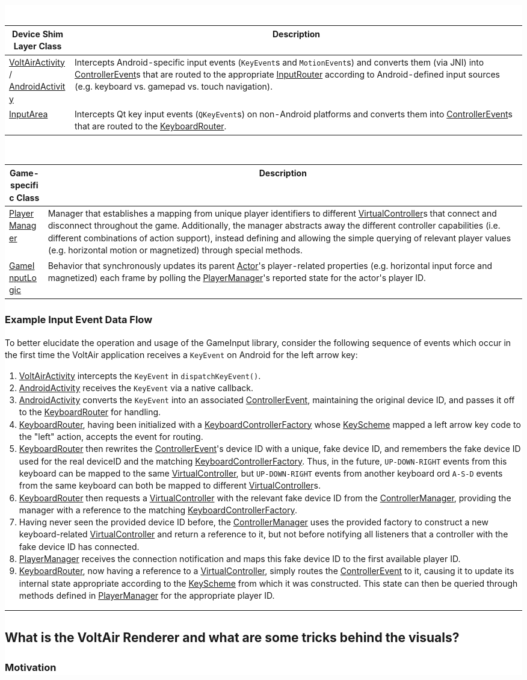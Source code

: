 <br>

| Device Shim Layer Class                   | Description                                                                                                                                                                                                                                                                     |
|-------------------------------------------|---------------------------------------------------------------------------------------------------------------------------------------------------------------------------------------------------------------------------------------------------------------------------------|
| [VoltAirActivity][] / [AndroidActivity][] | Intercepts Android-specific input events (`KeyEvent`s and `MotionEvent`s) and converts them (via JNI) into [ControllerEvent][]s that are routed to the appropriate [InputRouter][] according to Android-defined input sources (e.g. keyboard vs. gamepad vs. touch navigation). |
| [InputArea][]                             | Intercepts Qt key input events (`QKeyEvent`s) on non-Android platforms and converts them into [ControllerEvent][]s that are routed to the [KeyboardRouter][].                                                                                                                  |

<br>

| Game-specific Class | Description                                                                                                                                                                                                                                                                                                                                                                                                                        |
|---------------------|------------------------------------------------------------------------------------------------------------------------------------------------------------------------------------------------------------------------------------------------------------------------------------------------------------------------------------------------------------------------------------------------------------------------------------|
| [PlayerManager][]   | Manager that establishes a mapping from unique player identifiers to different [VirtualController][]s that connect and disconnect throughout the game. Additionally, the manager abstracts away the different controller capabilities (i.e. different combinations of action support), instead defining and allowing the simple querying of relevant player values (e.g. horizontal motion or magnetized) through special methods. |
| [GameInputLogic][]  | Behavior that synchronously updates its parent [Actor][]'s player-related properties (e.g. horizontal input force and magnetized) each frame by polling the [PlayerManager][]'s reported state for the actor's player ID.                                                                                                                                                                                                          |

### Example Input Event Data Flow

To better elucidate the operation and usage of the GameInput library, consider the following
sequence of events which occur in the first time the VoltAir application receives a `KeyEvent` on
Android for the left arrow key:
  1. [VoltAirActivity][] intercepts the `KeyEvent` in `dispatchKeyEvent()`.
  2. [AndroidActivity][] receives the `KeyEvent` via a native callback.
  3. [AndroidActivity][] converts the `KeyEvent` into an associated [ControllerEvent][], maintaining
     the original device ID, and passes it off to the [KeyboardRouter][] for handling.
  4. [KeyboardRouter][], having been initialized with a [KeyboardControllerFactory][] whose
     [KeyScheme][] mapped a left arrow key code to the "left" action, accepts the event for routing.
  5. [KeyboardRouter][] then rewrites the [ControllerEvent][]'s device ID with a unique, fake device
     ID, and remembers the fake device ID used for the real deviceID and the matching
     [KeyboardControllerFactory][]. Thus, in the future, `UP-DOWN-RIGHT` events from this keyboard
     can be mapped to the same [VirtualController][], but `UP-DOWN-RIGHT` events from another
     keyboard ord `A-S-D` events from the same keyboard can both be mapped to different
     [VirtualController][]s.
  6. [KeyboardRouter][] then requests a [VirtualController][] with the relevant fake device ID from
     the [ControllerManager][], providing the manager with a reference to the matching
     [KeyboardControllerFactory][].
  7. Having never seen the provided device ID before, the [ControllerManager][] uses the provided
     factory to construct a new keyboard-related [VirtualController][] and return a reference to it,
     but not before notifying all listeners that a controller with the fake device ID has connected.
  8. [PlayerManager][] receives the connection notification and maps this fake device ID to the
     first available player ID.
  9. [KeyboardRouter][], now having a reference to a [VirtualController][], simply routes the
     [ControllerEvent][] to it, causing it to update its internal state appropriate according to the
     [KeyScheme][] from which it was constructed. This state can then be queried through methods
     defined in [PlayerManager][] for the appropriate player ID.


**************************************************

## <a name="14"></a> What is the VoltAir Renderer and what are some tricks behind the visuals?

### Motivation


[APIReference]: ../../API-Ref/html/annotated.html
[Contributing]: ../../contributing/html/index.html
[GPGS_SDK]: https://developers.google.com/games/services/cpp/GettingStartedNativeClient
[GameInput]: ../../API-Ref/html/group__GameInput.html
[GettingStarted]: ../../gettingStarted/html/index.html
[LiquidFun]: https://google.github.io/liquidfun/
[MediaPlayer]: http://developer.android.com/reference/android/media/MediaPlayer.html
[QtCreator]: http://qt-project.org/wiki/category:tools::qtcreator
[QtLicense]: http://qt-project.org/doc/qt-5/lgpl.html
[QtQuick]: http://qt-project.org/doc/qt-5/qtquick-index.html
[Qt]: http://qt-project.org/
[VoltAir]: https://play.google.com/store/apps/details?id=com.google.fpl.voltair
[VoltAirDiscuss]: http://groups.google.com/d/forum/voltair-discuss
[Actor]: ../../API-Ref/html/classActor.html
[AndroidActivity]: ../../API-Ref/html/classAndroidActivity.html
[AnimatedImageRenderer]: ../../API-Ref/html/classAnimatedImageRenderer.html
[Asteroid]: ../../API-Ref/html/classAsteroid.html
[Body]: ../../API-Ref/html/classBody.html
[Camera]: ../../API-Ref/html/classCamera.html
[CircleBody]: ../../API-Ref/html/classCircleBody.html
[ControllerEvent]: ../../API-Ref/html/classControllerEvent.html
[ControllerFactory]: ../../API-Ref/html/classControllerFactory.html
[ControllerManager]: ../../API-Ref/html/classControllerManager.html
[GameInputLogic]: ../../API-Ref/html/classGameInputLogic.html
[GameRenderer]: ../../API-Ref/html/group__Renderer.html
[GamepadControllerFactory]: ../../API-Ref/html/classGamepadRouter_1_1GamepadControllerFactory.html
[GamepadRouter]: ../../API-Ref/html/classGamepadRouter.html
[Graphic]: ../../API-Ref/html/classGraphic.html
[ImageRenderer]: ../../API-Ref/html/classImageRenderer.html
[InputArea]: ../../API-Ref/html/classInputArea.html
[InputRouter]: ../../API-Ref/html/classInputRouter.html
[InputScheme]: ../../API-Ref/html/classInputScheme.html
[JavaScriptLogic]: ../../API-Ref/html/classJavaScriptLogic.html
[Joints]: ../../API-Ref/html/classJoints.html
[JoystickAxisScheme]: ../../API-Ref/html/classJoystickAxisScheme.html
[KeyNavFocusArea]: ../../API-Ref/html/classKeyNavFocusArea.html
[KeyScheme]: ../../API-Ref/html/classKeyScheme.html
[KeyboardControllerFactory]: ../../API-Ref/html/classKeyboardRouter_1_1KeyboardControllerFactory.html
[KeyboardRouter]: ../../API-Ref/html/classKeyboardRouter.html
[Logic]: ../../API-Ref/html/classLogic.html
[Main]: ../../API-Ref/html/classmain.html
[Orb]: ../../API-Ref/html/classOrb.html
[Particle]: ../../API-Ref/html/classParticle.html
[ParticleEmitterLogic]: ../../API-Ref/html/classParticleEmitterLogic.html
[ParticleEmitter]: ../../API-Ref/html/classParticleEmitter.html
[PlayerManager]: ../../API-Ref/html/classPlayerManager.html
[Polygon]: ../../API-Ref/html/classPolygon.html
[PolygonBody]: ../../API-Ref/html/classPolygonBody.html
[PolygonVertexAttributeArray]: ../../API-Ref/html/classPolygonVertexAttributeArray.html
[Portal]: ../../API-Ref/html/classPortal.html
[QQmlListPropertyOnQList]: ../../API-Ref/html/classUtil_1_1QQmlListPropertyOnQList.html
[Renderer]: ../../API-Ref/html/classRenderer.html
[Robot]: ../../API-Ref/html/classRobot.html
[RollingMovementLogic]: ../../API-Ref/html/classRollingMovementLogic.html
[SelfDetachingJNIEnv]: ../../API-Ref/html/classSelfDetachingJNIEnv.html
[Snowflake]: ../../API-Ref/html/classSnowflake.html
[SoundManager]: ../../API-Ref/html/classcom_1_1google_1_1fpl_1_1utils_1_1SoundManager.html
[StopwatchLogic]: ../../API-Ref/html/classStopwatchLogic.html
[TerrainMeshRenderer]: ../../API-Ref/html/classTerrainMeshRenderer.html
[TextureManager]: ../../API-Ref/html/classTextureManager.html
[TriggerAxisScheme]: ../../API-Ref/html/classTriggerAxisScheme.html
[UiComponent]: ../../API-Ref/html/classUiComponent.html
[Ui]: ../../API-Ref/html/classUi.html
[VirtualController]: ../../API-Ref/html/classVirtualController.html
[VoltAirActivity]: ../../API-Ref/html/classVoltAirActivity.html
[VoltAirEngine]: ../../API-Ref/html/group__Engine.html